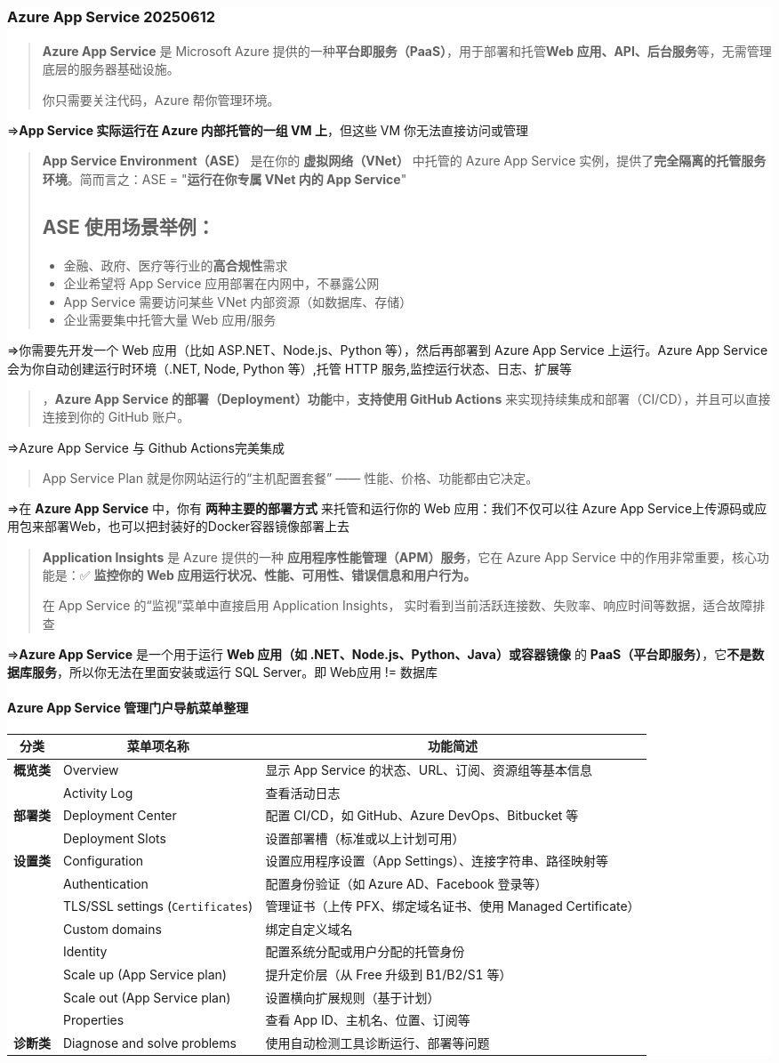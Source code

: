 


### Azure App Service 20250612

> **Azure App Service** 是 Microsoft Azure 提供的一种**平台即服务（PaaS）**，用于部署和托管**Web 应用、API、后台服务**等，无需管理底层的服务器基础设施。
>
> 你只需要关注代码，Azure 帮你管理环境。

=>**App Service 实际运行在 Azure 内部托管的一组 VM 上**，但这些 VM 你无法直接访问或管理

> **App Service Environment（ASE）** 是在你的 **虚拟网络（VNet）** 中托管的 Azure App Service 实例，提供了**完全隔离的托管服务环境**。简而言之：ASE = "**运行在你专属 VNet 内的 App Service**"
>
> ## ASE 使用场景举例：
>
> - 金融、政府、医疗等行业的**高合规性**需求
> - 企业希望将 App Service 应用部署在内网中，不暴露公网
> - App Service 需要访问某些 VNet 内部资源（如数据库、存储）
> - 企业需要集中托管大量 Web 应用/服务

=>你需要先开发一个 Web 应用（比如 ASP.NET、Node.js、Python 等），然后再部署到 Azure App Service 上运行。Azure App Service 会为你自动创建运行时环境（.NET, Node, Python 等）,托管 HTTP 服务,监控运行状态、日志、扩展等

> ，**Azure App Service 的部署（Deployment）功能**中，**支持使用 GitHub Actions** 来实现持续集成和部署（CI/CD），并且可以直接连接到你的 GitHub 账户。

=>Azure App Service 与 Github Actions完美集成

> App Service Plan 就是你网站运行的“主机配置套餐” —— 性能、价格、功能都由它决定。

=>在 **Azure App Service** 中，你有 **两种主要的部署方式** 来托管和运行你的 Web 应用：我们不仅可以往 Azure App Service上传源码或应用包来部署Web，也可以把封装好的Docker容器镜像部署上去

> **Application Insights** 是 Azure 提供的一种 **应用程序性能管理（APM）服务**，它在 Azure App Service 中的作用非常重要，核心功能是：✅ **监控你的 Web 应用运行状况、性能、可用性、错误信息和用户行为。**
>
> 在 App Service 的“监视”菜单中直接启用 Application Insights， 实时看到当前活跃连接数、失败率、响应时间等数据，适合故障排查

=>**Azure App Service** 是一个用于运行 **Web 应用（如 .NET、Node.js、Python、Java）或容器镜像** 的 **PaaS（平台即服务）**，它**不是数据库服务**，所以你无法在里面安装或运行 SQL Server。即 Web应用 != 数据库

#### Azure App Service 管理门户导航菜单整理

| 分类       | 菜单项名称                        | 功能简述                                                     |
| ---------- | --------------------------------- | ------------------------------------------------------------ |
| **概览类** | Overview                          | 显示 App Service 的状态、URL、订阅、资源组等基本信息         |
|            | Activity Log                      | 查看活动日志                                                 |
| **部署类** | Deployment Center                 | 配置 CI/CD，如 GitHub、Azure DevOps、Bitbucket 等            |
|            | Deployment Slots                  | 设置部署槽（标准或以上计划可用）                             |
| **设置类** | Configuration                     | 设置应用程序设置（App Settings）、连接字符串、路径映射等     |
|            | Authentication                    | 配置身份验证（如 Azure AD、Facebook 登录等）                 |
|            | TLS/SSL settings (`Certificates`) | 管理证书（上传 PFX、绑定域名证书、使用 Managed Certificate） |
|            | Custom domains                    | 绑定自定义域名                                               |
|            | Identity                          | 配置系统分配或用户分配的托管身份                             |
|            | Scale up (App Service plan)       | 提升定价层（从 Free 升级到 B1/B2/S1 等）                     |
|            | Scale out (App Service plan)      | 设置横向扩展规则（基于计划）                                 |
|            | Properties                        | 查看 App ID、主机名、位置、订阅等                            |
| **诊断类** | Diagnose and solve problems       | 使用自动检测工具诊断运行、部署等问题                         |